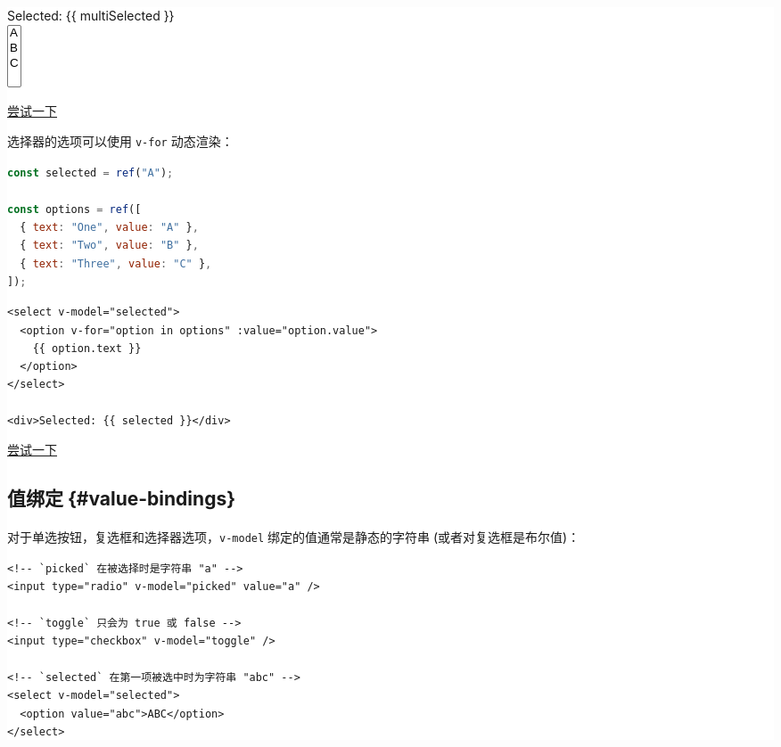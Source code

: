 <div class="demo">
  <div>Selected: {{ multiSelected }}</div>

  <select v-model="multiSelected" multiple>
    <option>A</option>
    <option>B</option>
    <option>C</option>
  </select>
</div>

<div class="composition-api">

[尝试一下]()

</div>

选择器的选项可以使用 `v-for` 动态渲染：

<div class="composition-api">

```js
const selected = ref("A");

const options = ref([
  { text: "One", value: "A" },
  { text: "Two", value: "B" },
  { text: "Three", value: "C" },
]);
```

</div>

```vue-html
<select v-model="selected">
  <option v-for="option in options" :value="option.value">
    {{ option.text }}
  </option>
</select>

<div>Selected: {{ selected }}</div>
```

<div class="composition-api">

[尝试一下]()

</div>

## 值绑定 {#value-bindings}

对于单选按钮，复选框和选择器选项，`v-model` 绑定的值通常是静态的字符串 (或者对复选框是布尔值)：

```vue-html
<!-- `picked` 在被选择时是字符串 "a" -->
<input type="radio" v-model="picked" value="a" />

<!-- `toggle` 只会为 true 或 false -->
<input type="checkbox" v-model="toggle" />

<!-- `selected` 在第一项被选中时为字符串 "abc" -->
<select v-model="selected">
  <option value="abc">ABC</option>
</select>
```
